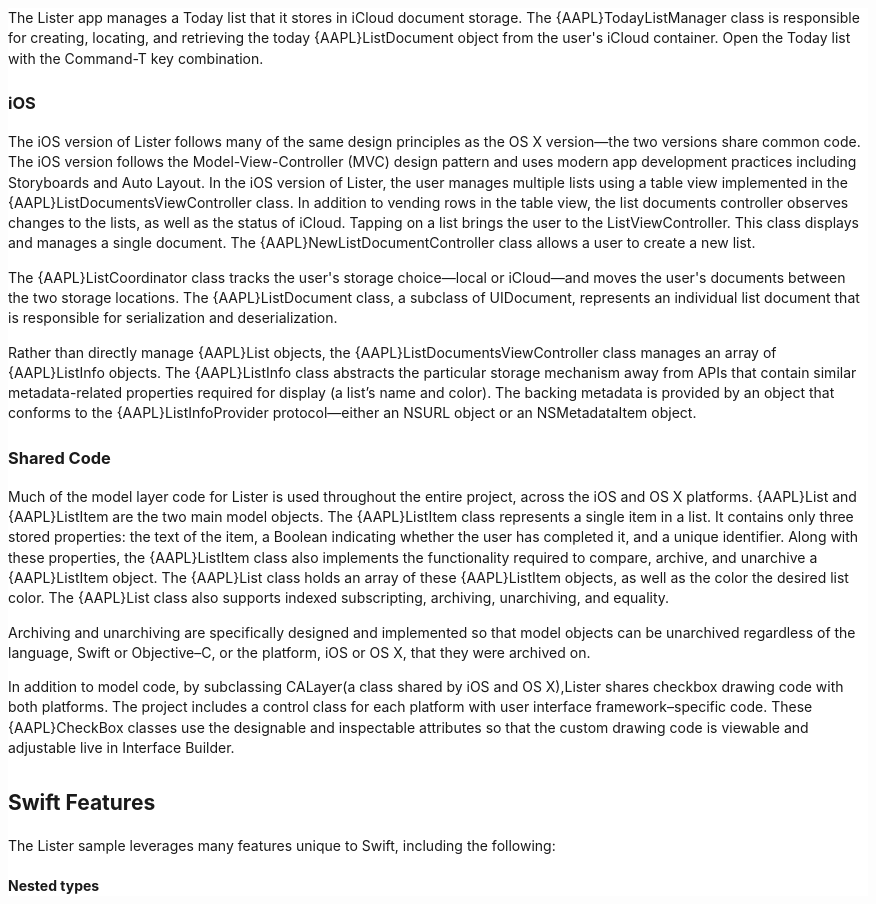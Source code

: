 The Lister app manages a Today list that it stores in iCloud document storage. The {AAPL}TodayListManager class is responsible for creating, locating, and retrieving the today {AAPL}ListDocument object from the user's iCloud container. Open the Today list with the Command-T key combination.


### iOS

The iOS version of Lister follows many of the same design principles as the OS X version—the two versions share common code. The iOS version  follows the Model-View-Controller (MVC) design pattern and uses modern app development practices including Storyboards and Auto Layout. In the iOS version of Lister, the user manages multiple lists using a table view implemented in the {AAPL}ListDocumentsViewController class. In addition to vending rows in the table view, the list documents controller observes changes to the lists, as well as the status of iCloud. Tapping on a list brings the user to the ListViewController. This class displays and manages a single document. The {AAPL}NewListDocumentController class allows a user to create a new list.

The {AAPL}ListCoordinator class tracks the user's storage choice—local or iCloud—and moves the user's documents between the two storage locations. The {AAPL}ListDocument class, a subclass of UIDocument, represents an individual list document that is responsible for serialization and deserialization. 

Rather than directly manage {AAPL}List objects, the {AAPL}ListDocumentsViewController class manages an array of {AAPL}ListInfo objects. The {AAPL}ListInfo class abstracts the particular storage mechanism away from APIs that contain similar metadata-related properties required for display (a list’s name and color). The backing metadata is provided by an object that conforms to the {AAPL}ListInfoProvider protocol—either an NSURL object or an NSMetadataItem object. 


### Shared Code

Much of the model layer code for Lister is used throughout the entire project, across the iOS and OS X platforms. {AAPL}List and {AAPL}ListItem are the two main model objects. The {AAPL}ListItem class represents a single item in a list. It contains only three stored properties: the text of the item, a Boolean indicating whether the user has completed it, and a unique identifier. Along with these properties, the {AAPL}ListItem class also implements the functionality required to compare, archive, and unarchive a {AAPL}ListItem object. The {AAPL}List class holds an array of these {AAPL}ListItem objects, as well as the color the desired list color. The {AAPL}List class also supports indexed subscripting, archiving, unarchiving, and equality.

Archiving and unarchiving are specifically designed and implemented so that model objects can be unarchived regardless of the language, Swift or Objective–C, or the platform, iOS or OS X, that they were archived on.

In addition to model code, by subclassing CALayer(a class shared by iOS and OS X),Lister shares checkbox drawing code with both platforms. The project includes a control class for each platform with user interface framework–specific code. These {AAPL}CheckBox classes use the designable and inspectable attributes so that the custom drawing code is viewable and adjustable live in Interface Builder.


## Swift Features

The Lister sample leverages many features unique to Swift, including the following:

#### Nested types
